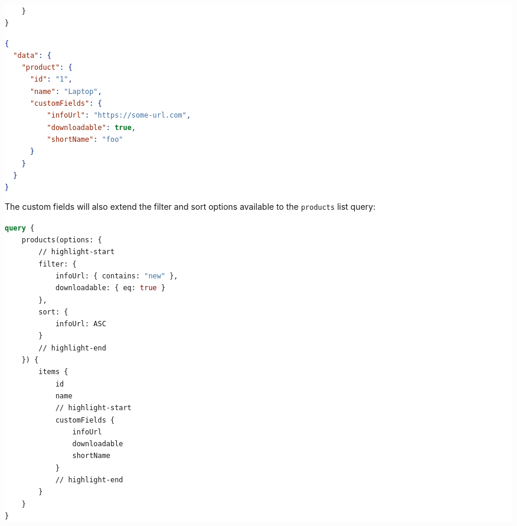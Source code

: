 ```graphql
    }
}
```

</TabItem>
<TabItem value="Response" label="Response">

```json
{
  "data": {
    "product": {
      "id": "1",
      "name": "Laptop",
      "customFields": {
          "infoUrl": "https://some-url.com",
          "downloadable": true,
          "shortName": "foo"
      }
    }
  }
}
```

</TabItem>
</Tabs>

The custom fields will also extend the filter and sort options available to the `products` list query:

```graphql
query {
    products(options: {
        // highlight-start
        filter: {
            infoUrl: { contains: "new" },
            downloadable: { eq: true }
        },
        sort: {
            infoUrl: ASC
        }
        // highlight-end
    }) {
        items {
            id
            name
            // highlight-start
            customFields {
                infoUrl
                downloadable
                shortName
            }
            // highlight-end
        }
    }
}
```

